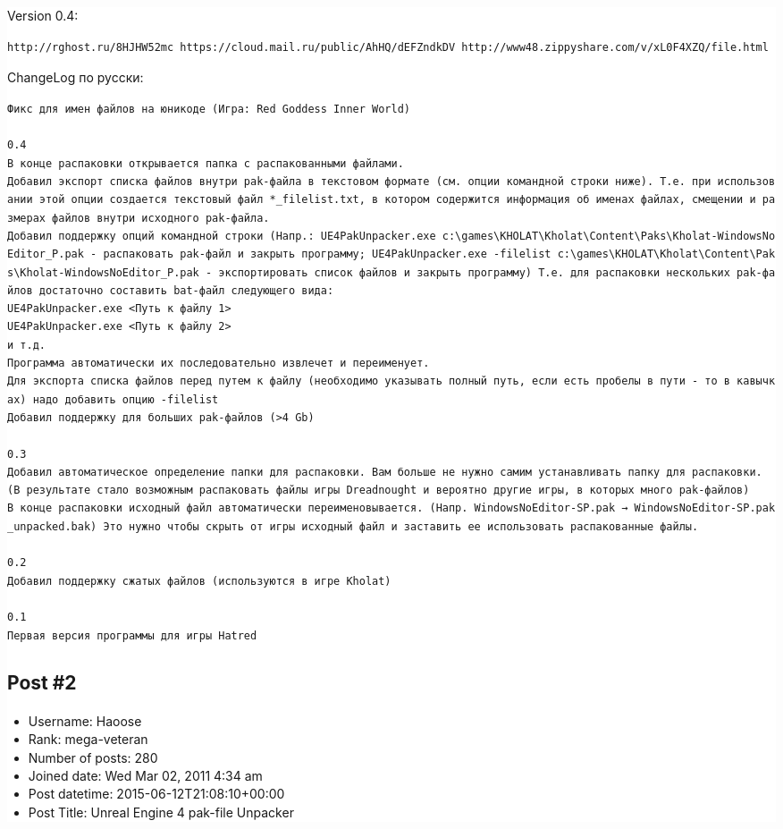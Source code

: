 Version 0.4:

```
http://rghost.ru/8HJHW52mc https://cloud.mail.ru/public/AhHQ/dEFZndkDV http://www48.zippyshare.com/v/xL0F4XZQ/file.html
```

ChangeLog по русски:

```
Фикс для имен файлов на юникоде (Игра: Red Goddess Inner World)

0.4
В конце распаковки открывается папка с распакованными файлами.
Добавил экспорт списка файлов внутри pak-файла в текстовом формате (см. опции командной строки ниже). Т.е. при использовании этой опции создается текстовый файл *_filelist.txt, в котором содержится информация об именах файлах, смещении и размерах файлов внутри исходного pak-файла.
Добавил поддержку опций командной строки (Напр.: UE4PakUnpacker.exe c:\games\KHOLAT\Kholat\Content\Paks\Kholat-WindowsNoEditor_P.pak - распаковать pak-файл и закрыть программу; UE4PakUnpacker.exe -filelist c:\games\KHOLAT\Kholat\Content\Paks\Kholat-WindowsNoEditor_P.pak - экспортировать список файлов и закрыть программу) Т.е. для распаковки нескольких pak-файлов достаточно составить bat-файл следующего вида:
UE4PakUnpacker.exe <Путь к файлу 1>
UE4PakUnpacker.exe <Путь к файлу 2>
и т.д.
Программа автоматически их последовательно извлечет и переименует.
Для экспорта списка файлов перед путем к файлу (необходимо указывать полный путь, если есть пробелы в пути - то в кавычках) надо добавить опцию -filelist
Добавил поддержку для больших pak-файлов (>4 Gb)

0.3
Добавил автоматическое определение папки для распаковки. Вам больше не нужно самим устанавливать папку для распаковки. (В результате стало возможным распаковать файлы игры Dreadnought и вероятно другие игры, в которых много pak-файлов)
В конце распаковки исходный файл автоматически переименовывается. (Напр. WindowsNoEditor-SP.pak → WindowsNoEditor-SP.pak_unpacked.bak) Это нужно чтобы скрыть от игры исходный файл и заставить ее использовать распакованные файлы.

0.2
Добавил поддержку сжатых файлов (используются в игре Kholat)

0.1
Первая версия программы для игры Hatred

```
## Post #2
- Username: Haoose
- Rank: mega-veteran
- Number of posts: 280
- Joined date: Wed Mar 02, 2011 4:34 am
- Post datetime: 2015-06-12T21:08:10+00:00
- Post Title: Unreal Engine 4 pak-file Unpacker
